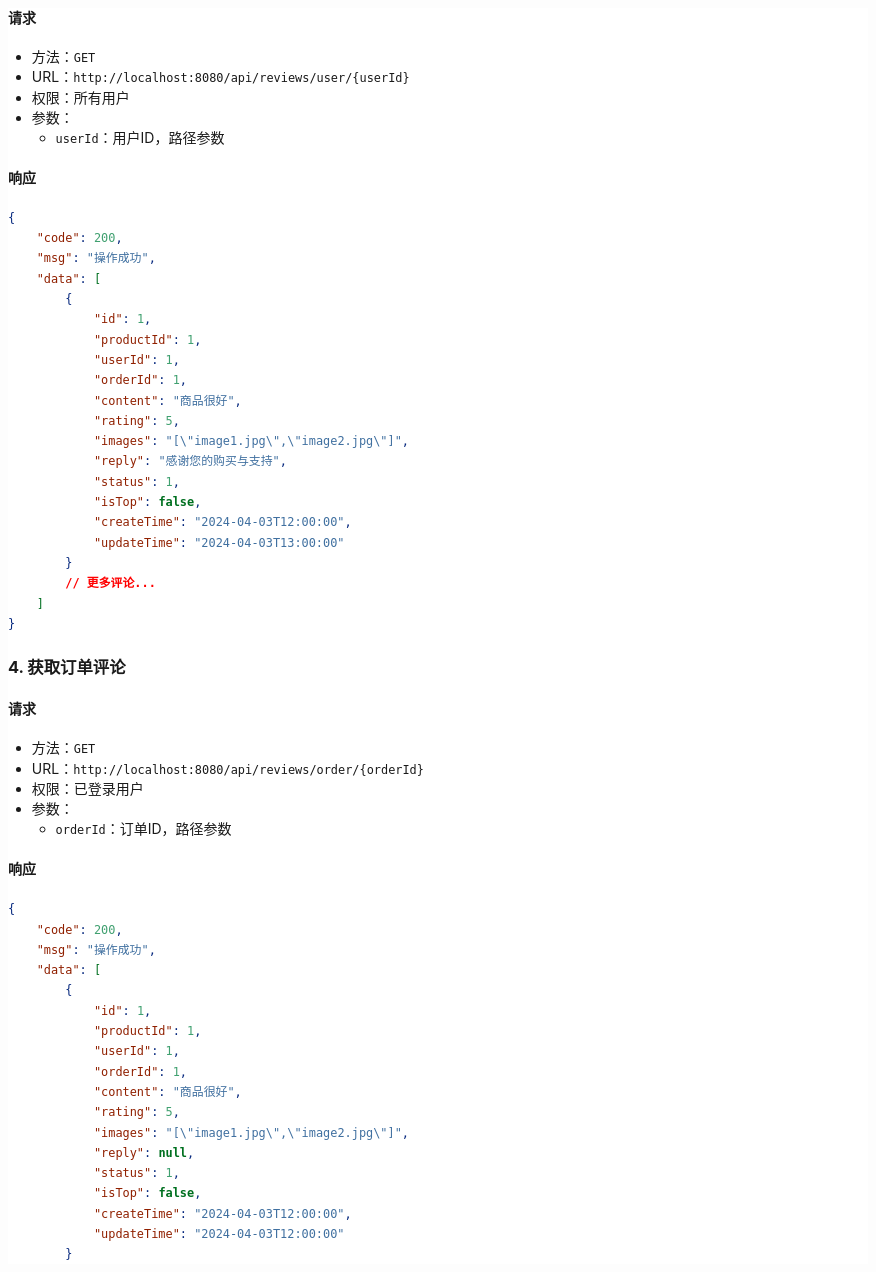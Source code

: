 #### 请求

- 方法：`GET`
- URL：`http://localhost:8080/api/reviews/user/{userId}`
- 权限：所有用户
- 参数：
  - `userId`：用户ID，路径参数

#### 响应

```json
{
    "code": 200,
    "msg": "操作成功",
    "data": [
        {
            "id": 1,
            "productId": 1,
            "userId": 1,
            "orderId": 1,
            "content": "商品很好",
            "rating": 5,
            "images": "[\"image1.jpg\",\"image2.jpg\"]",
            "reply": "感谢您的购买与支持",
            "status": 1,
            "isTop": false,
            "createTime": "2024-04-03T12:00:00",
            "updateTime": "2024-04-03T13:00:00"
        }
        // 更多评论...
    ]
}
```

### 4. 获取订单评论

#### 请求

- 方法：`GET`
- URL：`http://localhost:8080/api/reviews/order/{orderId}`
- 权限：已登录用户
- 参数：
  - `orderId`：订单ID，路径参数

#### 响应

```json
{
    "code": 200,
    "msg": "操作成功",
    "data": [
        {
            "id": 1,
            "productId": 1,
            "userId": 1,
            "orderId": 1,
            "content": "商品很好",
            "rating": 5,
            "images": "[\"image1.jpg\",\"image2.jpg\"]",
            "reply": null,
            "status": 1,
            "isTop": false,
            "createTime": "2024-04-03T12:00:00",
            "updateTime": "2024-04-03T12:00:00"
        }
```